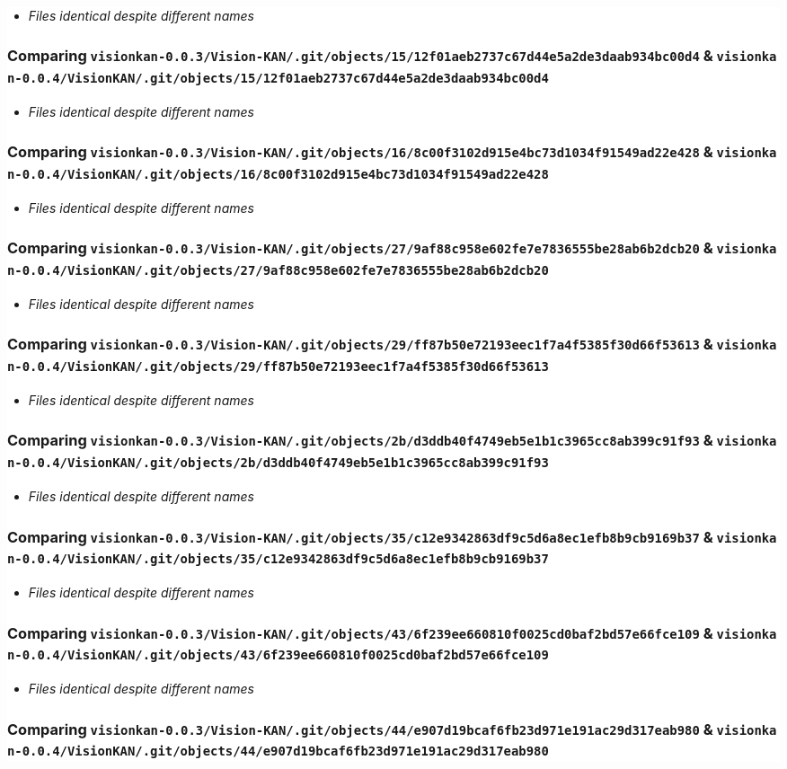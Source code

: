  * *Files identical despite different names*

### Comparing `visionkan-0.0.3/Vision-KAN/.git/objects/15/12f01aeb2737c67d44e5a2de3daab934bc00d4` & `visionkan-0.0.4/VisionKAN/.git/objects/15/12f01aeb2737c67d44e5a2de3daab934bc00d4`

 * *Files identical despite different names*

### Comparing `visionkan-0.0.3/Vision-KAN/.git/objects/16/8c00f3102d915e4bc73d1034f91549ad22e428` & `visionkan-0.0.4/VisionKAN/.git/objects/16/8c00f3102d915e4bc73d1034f91549ad22e428`

 * *Files identical despite different names*

### Comparing `visionkan-0.0.3/Vision-KAN/.git/objects/27/9af88c958e602fe7e7836555be28ab6b2dcb20` & `visionkan-0.0.4/VisionKAN/.git/objects/27/9af88c958e602fe7e7836555be28ab6b2dcb20`

 * *Files identical despite different names*

### Comparing `visionkan-0.0.3/Vision-KAN/.git/objects/29/ff87b50e72193eec1f7a4f5385f30d66f53613` & `visionkan-0.0.4/VisionKAN/.git/objects/29/ff87b50e72193eec1f7a4f5385f30d66f53613`

 * *Files identical despite different names*

### Comparing `visionkan-0.0.3/Vision-KAN/.git/objects/2b/d3ddb40f4749eb5e1b1c3965cc8ab399c91f93` & `visionkan-0.0.4/VisionKAN/.git/objects/2b/d3ddb40f4749eb5e1b1c3965cc8ab399c91f93`

 * *Files identical despite different names*

### Comparing `visionkan-0.0.3/Vision-KAN/.git/objects/35/c12e9342863df9c5d6a8ec1efb8b9cb9169b37` & `visionkan-0.0.4/VisionKAN/.git/objects/35/c12e9342863df9c5d6a8ec1efb8b9cb9169b37`

 * *Files identical despite different names*

### Comparing `visionkan-0.0.3/Vision-KAN/.git/objects/43/6f239ee660810f0025cd0baf2bd57e66fce109` & `visionkan-0.0.4/VisionKAN/.git/objects/43/6f239ee660810f0025cd0baf2bd57e66fce109`

 * *Files identical despite different names*

### Comparing `visionkan-0.0.3/Vision-KAN/.git/objects/44/e907d19bcaf6fb23d971e191ac29d317eab980` & `visionkan-0.0.4/VisionKAN/.git/objects/44/e907d19bcaf6fb23d971e191ac29d317eab980`
